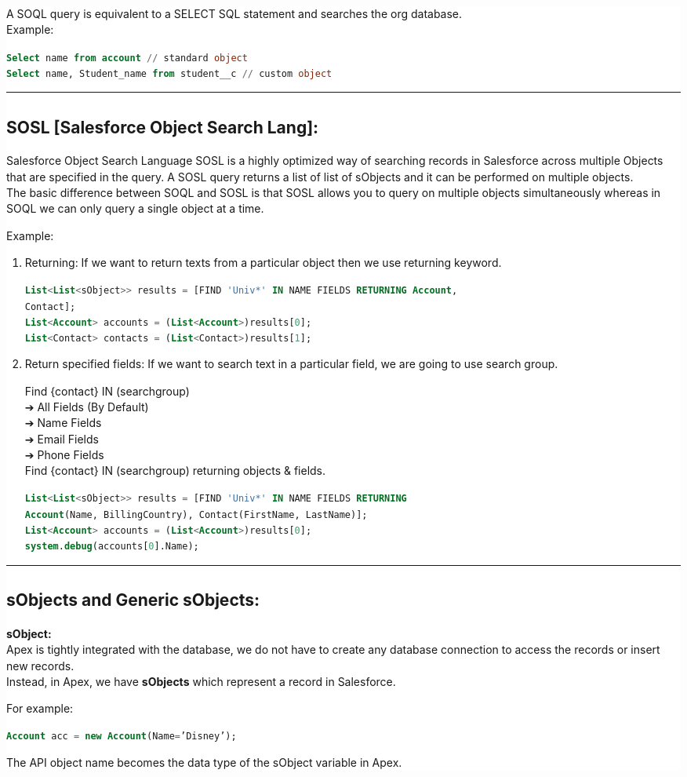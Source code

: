 A SOQL query is equivalent to a SELECT SQL statement and searches the org database.  
Example: 
``` sql
Select name from account // standard object
Select name, Student_name from student__c // custom object
```

---

## SOSL [Salesforce Object Search Lang]:

Salesforce Object Search Language SOSL is a highly optimized way of searching records in Salesforce across multiple Objects that are specified in the query. A SOSL query returns a list of list of sObjects and it can be performed on multiple objects.  
The basic difference between SOQL and SOSL is that SOSL allows you to query on multiple objects simultaneously whereas in SOQL we can only query a single object at a time.

Example:
1. Returning: If we want to return texts from a particular object then we use returning keyword.  
    ``` sql
    List<List<sObject>> results = [FIND 'Univ*' IN NAME FIELDS RETURNING Account, 
    Contact];
    List<Account> accounts = (List<Account>)results[0];
    List<Contact> contacts = (List<Contact>)results[1];
    ```

2. Return specified fields: If we want to search text in a particular field, we are going to use search group.  

    Find {contact} IN (searchgroup)  
    ➔ All Fields (By Default)  
    ➔ Name Fields  
    ➔ Email Fields  
    ➔ Phone Fields  
    Find {contact} IN (searchgroup) returning objects & fields.  
    ``` sql
    List<List<sObject>> results = [FIND 'Univ*' IN NAME FIELDS RETURNING
    Account(Name, BillingCountry), Contact(FirstName, LastName)];
    List<Account> accounts = (List<Account>)results[0];
    system.debug(accounts[0].Name);
    ```
---

## sObjects and Generic sObjects:

**sObject:**  
Apex is tightly integrated with the 
database, we do not have to create any database connection to access the records or insert new 
records.  
Instead, in Apex, we have **sObjects** which represent a record in Salesforce.  

For example:
```sql
Account acc = new Account(Name=’Disney’);
```
The API object name becomes the data type of the sObject variable in Apex.  
